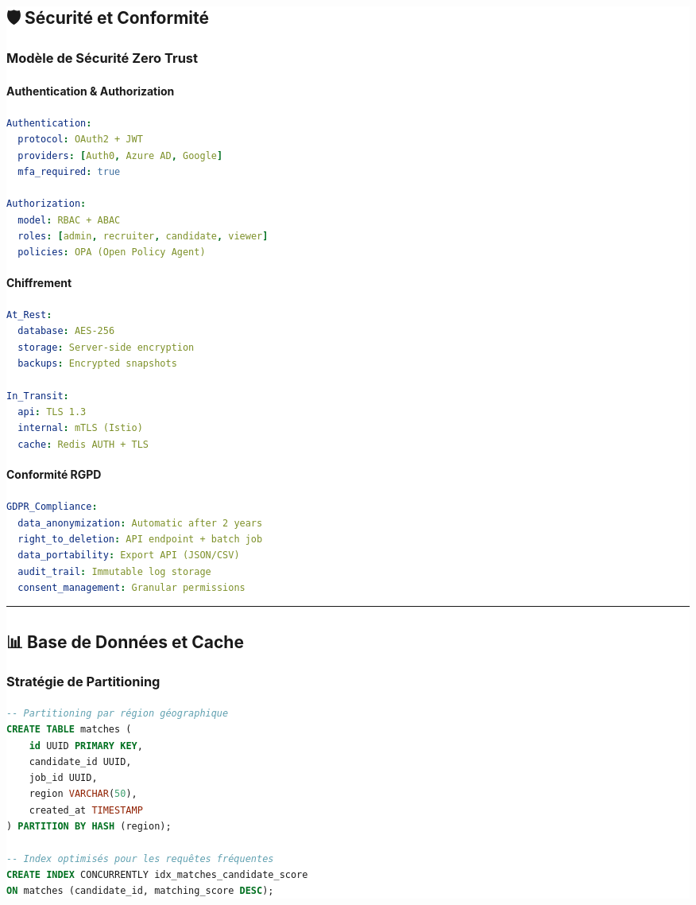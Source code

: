 
## 🛡️ Sécurité et Conformité

### Modèle de Sécurité Zero Trust

#### Authentication & Authorization
```yaml
Authentication:
  protocol: OAuth2 + JWT
  providers: [Auth0, Azure AD, Google]
  mfa_required: true
  
Authorization:
  model: RBAC + ABAC
  roles: [admin, recruiter, candidate, viewer]
  policies: OPA (Open Policy Agent)
```

#### Chiffrement
```yaml
At_Rest:
  database: AES-256
  storage: Server-side encryption
  backups: Encrypted snapshots

In_Transit:
  api: TLS 1.3
  internal: mTLS (Istio)
  cache: Redis AUTH + TLS
```

#### Conformité RGPD
```yaml
GDPR_Compliance:
  data_anonymization: Automatic after 2 years
  right_to_deletion: API endpoint + batch job
  data_portability: Export API (JSON/CSV)
  audit_trail: Immutable log storage
  consent_management: Granular permissions
```

---

## 📊 Base de Données et Cache

### Stratégie de Partitioning
```sql
-- Partitioning par région géographique
CREATE TABLE matches (
    id UUID PRIMARY KEY,
    candidate_id UUID,
    job_id UUID,
    region VARCHAR(50),
    created_at TIMESTAMP
) PARTITION BY HASH (region);

-- Index optimisés pour les requêtes fréquentes
CREATE INDEX CONCURRENTLY idx_matches_candidate_score 
ON matches (candidate_id, matching_score DESC);
```
